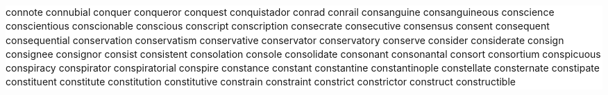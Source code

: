 connote
connubial
conquer
conqueror
conquest
conquistador
conrad
conrail
consanguine
consanguineous
conscience
conscientious
conscionable
conscious
conscript
conscription
consecrate
consecutive
consensus
consent
consequent
consequential
conservation
conservatism
conservative
conservator
conservatory
conserve
consider
considerate
consign
consignee
consignor
consist
consistent
consolation
console
consolidate
consonant
consonantal
consort
consortium
conspicuous
conspiracy
conspirator
conspiratorial
conspire
constance
constant
constantine
constantinople
constellate
consternate
constipate
constituent
constitute
constitution
constitutive
constrain
constraint
constrict
constrictor
construct
constructible